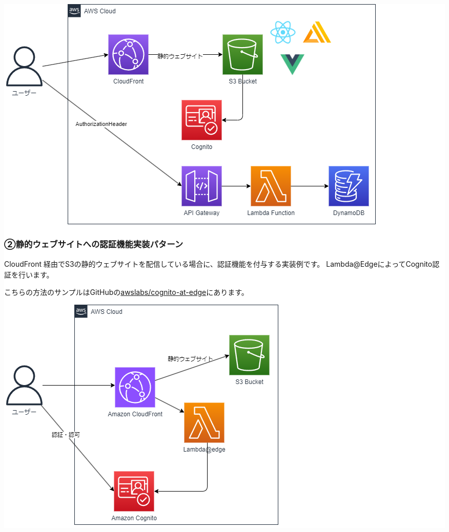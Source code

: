 ![web_pattern](/images/cognito/web-pattern-diagram.png)

### ②静的ウェブサイトへの認証機能実装パターン

CloudFront 経由でS3の静的ウェブサイトを配信している場合に、認証機能を付与する実装例です。
Lambda@EdgeによってCognito認証を行います。

こちらの方法のサンプルはGitHubの[awslabs/cognito-at-edge](https://github.com/awslabs/cognito-at-edge)にあります。

![cloudfront-s3-pattern](/images/cognito/cloudfront-s3-pattern-diagram.png)
